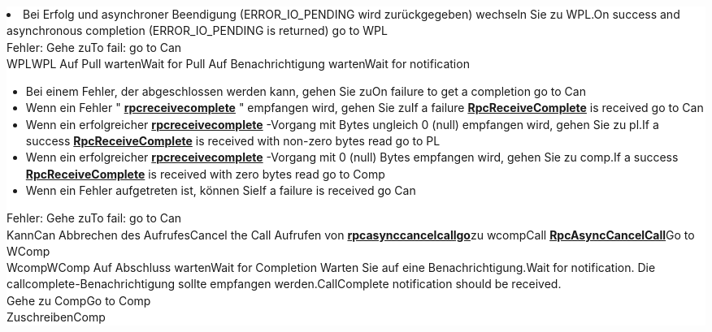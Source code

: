 <li><span data-ttu-id="9c100-299">Bei Erfolg und asynchroner Beendigung (ERROR_IO_PENDING wird zurückgegeben) wechseln Sie zu WPL.</span><span class="sxs-lookup"><span data-stu-id="9c100-299">On success and asynchronous completion (ERROR_IO_PENDING is returned) go to WPL</span></span></li>
</ul>
<span data-ttu-id="9c100-300">Fehler: Gehe zu</span><span class="sxs-lookup"><span data-stu-id="9c100-300">To fail: go to Can</span></span><br/></td>
</tr>
<tr class="even">
<td><span data-ttu-id="9c100-301">WPL</span><span class="sxs-lookup"><span data-stu-id="9c100-301">WPL</span></span></td>
<td><span data-ttu-id="9c100-302">Auf Pull warten</span><span class="sxs-lookup"><span data-stu-id="9c100-302">Wait for Pull</span></span></td>
<td><span data-ttu-id="9c100-303">Auf Benachrichtigung warten</span><span class="sxs-lookup"><span data-stu-id="9c100-303">Wait for notification</span></span>
<ul>
<li><span data-ttu-id="9c100-304">Bei einem Fehler, der abgeschlossen werden kann, gehen Sie zu</span><span class="sxs-lookup"><span data-stu-id="9c100-304">On failure to get a completion go to Can</span></span></li>
<li><span data-ttu-id="9c100-305">Wenn ein Fehler " <a href="/windows/desktop/api/Rpcasync/ne-rpcasync-rpc_async_event"><strong>rpcreceivecomplete</strong></a> " empfangen wird, gehen Sie zu</span><span class="sxs-lookup"><span data-stu-id="9c100-305">If a failure <a href="/windows/desktop/api/Rpcasync/ne-rpcasync-rpc_async_event"><strong>RpcReceiveComplete</strong></a> is received go to Can</span></span></li>
<li><span data-ttu-id="9c100-306">Wenn ein erfolgreicher <a href="/windows/desktop/api/Rpcasync/ne-rpcasync-rpc_async_event"><strong>rpcreceivecomplete</strong></a> -Vorgang mit Bytes ungleich 0 (null) empfangen wird, gehen Sie zu pl.</span><span class="sxs-lookup"><span data-stu-id="9c100-306">If a success <a href="/windows/desktop/api/Rpcasync/ne-rpcasync-rpc_async_event"><strong>RpcReceiveComplete</strong></a> is received with non-zero bytes read go to PL</span></span></li>
<li><span data-ttu-id="9c100-307">Wenn ein erfolgreicher <a href="/windows/desktop/api/Rpcasync/ne-rpcasync-rpc_async_event"><strong>rpcreceivecomplete</strong></a> -Vorgang mit 0 (null) Bytes empfangen wird, gehen Sie zu comp.</span><span class="sxs-lookup"><span data-stu-id="9c100-307">If a success <a href="/windows/desktop/api/Rpcasync/ne-rpcasync-rpc_async_event"><strong>RpcReceiveComplete</strong></a> is received with zero bytes read go to Comp</span></span></li>
<li><span data-ttu-id="9c100-308">Wenn ein Fehler aufgetreten ist, können Sie</span><span class="sxs-lookup"><span data-stu-id="9c100-308">If a failure is received go Can</span></span></li>
</ul>
<span data-ttu-id="9c100-309">Fehler: Gehe zu</span><span class="sxs-lookup"><span data-stu-id="9c100-309">To fail: go to Can</span></span><br/></td>
</tr>
<tr class="odd">
<td><span data-ttu-id="9c100-310">Kann</span><span class="sxs-lookup"><span data-stu-id="9c100-310">Can</span></span></td>
<td><span data-ttu-id="9c100-311">Abbrechen des Aufrufes</span><span class="sxs-lookup"><span data-stu-id="9c100-311">Cancel the Call</span></span></td>
<td><span data-ttu-id="9c100-312">Aufrufen von <a href="/windows/desktop/api/Rpcasync/nf-rpcasync-rpcasynccancelcall"><strong>rpcasynccancelcallgo</strong></a>zu wcomp</span><span class="sxs-lookup"><span data-stu-id="9c100-312">Call <a href="/windows/desktop/api/Rpcasync/nf-rpcasync-rpcasynccancelcall"><strong>RpcAsyncCancelCall</strong></a>Go to WComp</span></span><br/></td>
</tr>
<tr class="even">
<td><span data-ttu-id="9c100-313">Wcomp</span><span class="sxs-lookup"><span data-stu-id="9c100-313">WComp</span></span></td>
<td><span data-ttu-id="9c100-314">Auf Abschluss warten</span><span class="sxs-lookup"><span data-stu-id="9c100-314">Wait for Completion</span></span></td>
<td><span data-ttu-id="9c100-315">Warten Sie auf eine Benachrichtigung.</span><span class="sxs-lookup"><span data-stu-id="9c100-315">Wait for notification.</span></span> <span data-ttu-id="9c100-316">Die callcomplete-Benachrichtigung sollte empfangen werden.</span><span class="sxs-lookup"><span data-stu-id="9c100-316">CallComplete notification should be received.</span></span><br/> <span data-ttu-id="9c100-317">Gehe zu Comp</span><span class="sxs-lookup"><span data-stu-id="9c100-317">Go to Comp</span></span><br/></td>
</tr>
<tr class="odd">
<td><span data-ttu-id="9c100-318">Zuschreiben</span><span class="sxs-lookup"><span data-stu-id="9c100-318">Comp</span></span></td>